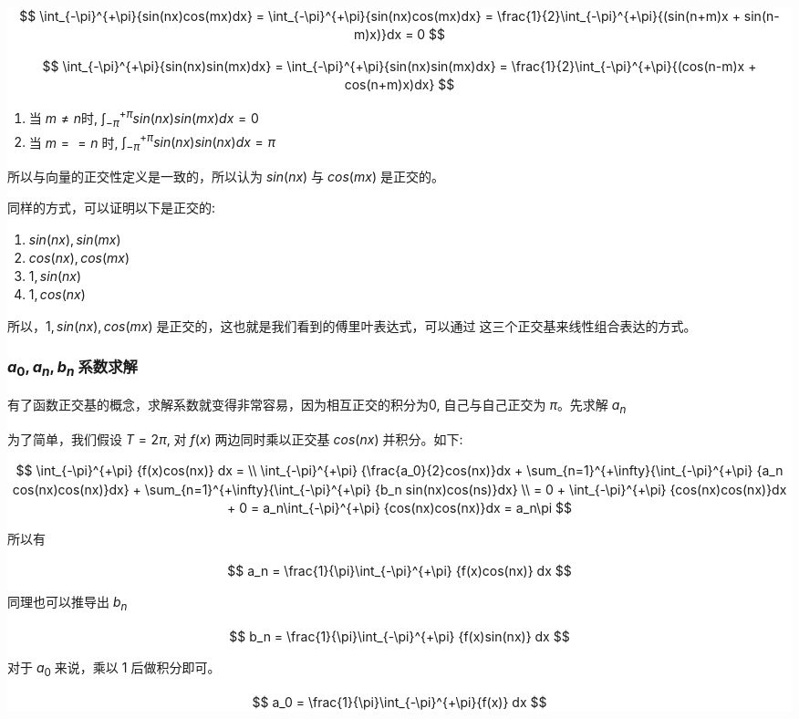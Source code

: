 $$
\int_{-\pi}^{+\pi}{sin(nx)cos(mx)dx} = \int_{-\pi}^{+\pi}{sin(nx)cos(mx)dx} = \frac{1}{2}\int_{-\pi}^{+\pi}{(sin(n+m)x + sin(n-m)x)}dx = 0
$$

$$
\int_{-\pi}^{+\pi}{sin(nx)sin(mx)dx} = \int_{-\pi}^{+\pi}{sin(nx)sin(mx)dx} = \frac{1}{2}\int_{-\pi}^{+\pi}{(cos(n-m)x + cos(n+m)x)dx}
$$

1. 当 $m \ne n$时,  $\int_{-\pi}^{+\pi}{sin(nx)sin(mx)dx}=0$
2. 当 $m == n$ 时, $\int_{-\pi}^{+\pi}{sin(nx)sin(nx)dx}=\pi$

所以与向量的正交性定义是一致的，所以认为 $sin(nx)$ 与 $cos(mx)$ 是正交的。

同样的方式，可以证明以下是正交的:

1. $sin(nx), sin(mx)$
2. $cos(nx), cos(mx)$
3. $1, sin(nx)$
4. $1, cos(nx)$

所以，$1, sin(nx), cos(mx)$ 是正交的，这也就是我们看到的傅里叶表达式，可以通过 这三个正交基来线性组合表达的方式。

### $a_0,a_n,b_n$ 系数求解

有了函数正交基的概念，求解系数就变得非常容易，因为相互正交的积分为0, 自己与自己正交为 $\pi$。先求解 $a_n$

为了简单，我们假设 $T=2\pi$, 对 $f(x)$ 两边同时乘以正交基 $cos(nx)$ 并积分。如下:

$$
\int_{-\pi}^{+\pi} {f(x)cos(nx)} dx = \\
\int_{-\pi}^{+\pi} {\frac{a_0}{2}cos(nx)}dx + \sum_{n=1}^{+\infty}{\int_{-\pi}^{+\pi} {a_n cos(nx)cos(nx)}dx} +
\sum_{n=1}^{+\infty}{\int_{-\pi}^{+\pi} {b_n sin(nx)cos(ns)}dx} \\
= 0 + \int_{-\pi}^{+\pi} {cos(nx)cos(nx)}dx + 0
= a_n\int_{-\pi}^{+\pi} {cos(nx)cos(nx)}dx
= a_n\pi
$$

所以有

$$
a_n = \frac{1}{\pi}\int_{-\pi}^{+\pi} {f(x)cos(nx)} dx
$$

同理也可以推导出 $b_n$

$$
b_n = \frac{1}{\pi}\int_{-\pi}^{+\pi} {f(x)sin(nx)} dx
$$

对于 $a_0$ 来说，乘以 $1$ 后做积分即可。

$$
a_0 = \frac{1}{\pi}\int_{-\pi}^{+\pi}{f(x)} dx
$$
